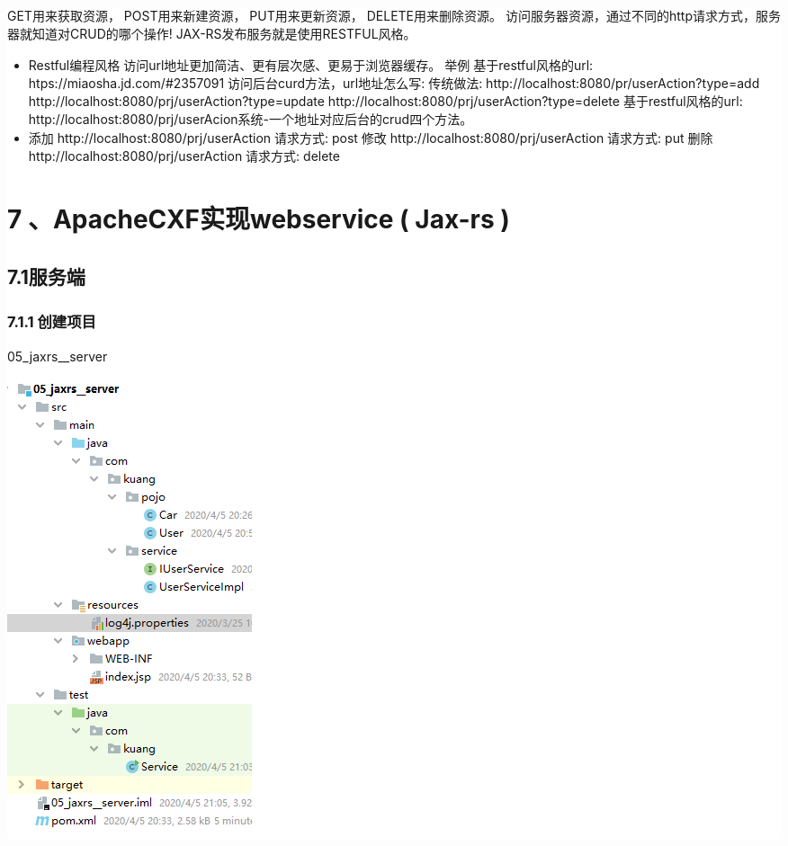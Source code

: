 GET用来获取资源，
POST用来新建资源，
PUT用来更新资源，
DELETE用来删除资源。
访问服务器资源，通过不同的http请求方式，服务器就知道对CRUD的哪个操作!
JAX-RS发布服务就是使用RESTFUL风格。

- Restful编程风格
  访问url地址更加简洁、更有层次感、更易于浏览器缓存。
  举例
  基于restful风格的url: htps://miaosha.jd.com/#2357091
  访问后台curd方法，url地址怎么写:
  传统做法:
  http://localhost:8080/pr/userAction?type=add
  http://localhost:8080/prj/userAction?type=update
  http://localhost:8080/prj/userAction?type=delete
  基于restful风格的url:
  http://localhost:8080/prj/userAcion系统-一个地址对应后台的crud四个方法。
- 添加
  http://localhost:8080/prj/userAction
  请求方式: post
  修改
  http://localhost:8080/prj/userAction
  请求方式: put
  删除
  http://localhost:8080/prj/userAction
  请求方式: delete

# 7 、ApacheCXF实现webservice ( Jax-rs )

## 7.1服务端

### 7.1.1 创建项目

05_jaxrs__server

![img](img/1905053-20200405235006423-681543890.png)